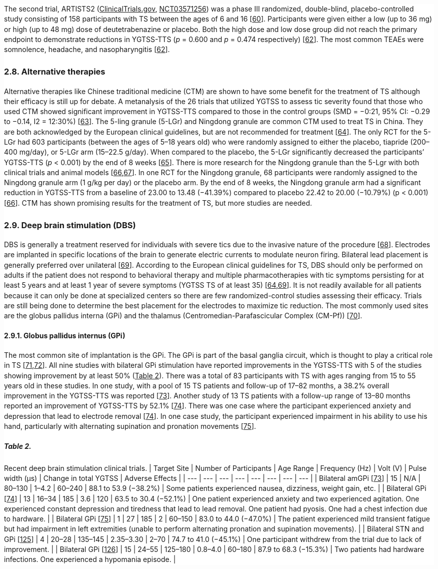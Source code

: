 The second trial, ARTISTS2 ([ClinicalTrials.gov](http://ClinicalTrials.gov), [NCT03571256](https://clinicaltrials.gov/ct2/show/NCT03571256)) was a phase III randomized, double-blind, placebo-controlled study consisting of 158 participants with TS between the ages of 6 and 16 [[60](#bib60)]. Participants were given either a low (up to 36 mg) or high (up to 48 mg) dose of deutetrabenazine or placebo. Both the high dose and low dose group did not reach the primary endpoint to demonstrate reductions in YGTSS-TTS (*p* = 0.600 and *p* = 0.474 respectively) [[62](#bib62)]. The most common TEAEs were somnolence, headache, and nasopharyngitis [[62](#bib62)].
### 2.8. Alternative therapies
Alternative therapies like Chinese traditional medicine (CTM) are shown to have some benefit for the treatment of TS although their efficacy is still up for debate. A metanalysis of the 26 trials that utilized YGTSS to assess tic severity found that those who used CTM showed significant improvement in YGTSS-TTS compared to those in the control groups (SMD = −0:21, 95% CI: −0.29 to −0.14, I2 = 12:30%) [[63](#bib63)]. The 5-ling granule (5-LGr) and Ningdong granule are common CTM used to treat TS in China. They are both acknowledged by the European clinical guidelines, but are not recommended for treatment [[64](#bib64)]. The only RCT for the 5-LGr had 603 participants (between the ages of 5–18 years old) who were randomly assigned to either the placebo, tiapride (200–400 mg/day), or 5-LGr arm (15–22.5 g/day). When compared to the placebo, the 5-LGr significantly decreased the participants’ YGTSS-TTS (*p* < 0.001) by the end of 8 weeks [[65](#bib65)]. There is more research for the Ningdong granule than the 5-Lgr with both clinical trials and animal models [[66](#bib66),[67](#bib67)]. In one RCT for the Ningdong granule, 68 participants were randomly assigned to the Ningdong granule arm (1 g/kg per day) or the placebo arm. By the end of 8 weeks, the Ningdong granule arm had a significant reduction in YGTSS-TTS from a baseline of 23.00 to 13.48 (−41.39%) compared to placebo 22.42 to 20.00 (−10.79%) (p < 0.001) [[66](#bib66)]. CTM has shown promising results for the treatment of TS, but more studies are needed.
### 2.9. Deep brain stimulation (DBS)
DBS is generally a treatment reserved for individuals with severe tics due to the invasive nature of the procedure [[68](#bib68)]. Electrodes are implanted in specific locations of the brain to generate electric currents to modulate neuron firing. Bilateral lead placement is generally preferred over unilateral [[69](#bib69)]. According to the European clinical guidelines for TS, DBS should only be performed on adults if the patient does not respond to behavioral therapy and multiple pharmacotherapies with tic symptoms persisting for at least 5 years and at least 1 year of severe symptoms (YGTSS TS of at least 35) [[64](#bib64),[69](#bib69)]. It is not readily available for all patients because it can only be done at specialized centers so there are few randomized-control studies assessing their efficacy. Trials are still being done to determine the best placement for the electrodes to maximize tic reduction. The most commonly used sites are the globus pallidus interna (GPi) and the thalamus (Centromedian-Parafascicular Complex (CM-Pf)) [[70](#bib70)].
#### 2.9.1. Globus pallidus internus (GPi)
The most common site of implantation is the GPi. The GPi is part of the basal ganglia circuit, which is thought to play a critical role in TS [[71](#bib71),[72](#bib72)]. All nine studies with bilateral GPi stimulation have reported improvements in the YGTSS-TTS with 5 of the studies showing improvement by at least 50% ([Table 2](#tbl2)). There was a total of 83 participants with TS with ages ranging from 15 to 55 years old in these studies. In one study, with a pool of 15 TS patients and follow-up of 17–82 months, a 38.2% overall improvement in the YGTSS-TTS was reported [[73](#bib73)]. Another study of 13 TS patients with a follow-up range of 13–80 months reported an improvement of YGTSS-TTS by 52.1% [[74](#bib74)]. There was one case where the participant experienced anxiety and depression that lead to electrode removal [[74](#bib74)]. In one case study, the participant experienced impairment in his ability to use his hand, particularly with alternating supination and pronation movements [[75](#bib75)].
##### Table 2.
Recent deep brain stimulation clinical trials.
| Target Site | Number of Participants | Age Range | Frequency (Hz) | Volt (V) | Pulse width (μs) | Change in total YGTSS | Adverse Effects |
| --- | --- | --- | --- | --- | --- | --- | --- |
| Bilateral amGPi [[73](#bib73)] | 15 | N/A | 80–130 | 1–4.2 | 60–240 | 88.1 to 53.9 (−38.2%) | Some patients experienced nausea, dizziness, weight gain, etc. |
| Bilateral GPi [[74](#bib74)] | 13 | 16–34 | 185 | 3.6 | 120 | 63.5 to 30.4 (−52.1%) | One patient experienced anxiety and two experienced agitation. One experienced constant depression and tiredness that lead to lead removal. One patient had pyosis. One had a chest infection due to hardware. |
| Bilateral GPi [[75](#bib75)] | 1 | 27 | 185 | 2 | 60–150 | 83.0 to 44.0 (−47.0%) | The patient experienced mild transient fatigue but had impairment in left extremities (unable to perform alternating pronation and supination movements). |
| Bilateral STN and GPi [[125](#bib125)] | 4 | 20–28 | 135–145 | 2.35–3.30 | 2–70 | 74.7 to 41.0 (−45.1%) | One participant withdrew from the trial due to lack of improvement. |
| Bilateral GPi [[126](#bib126)] | 15 | 24–55 | 125–180 | 0.8–4.0 | 60–180 | 87.9 to 68.3 (−15.3%) | Two patients had hardware infections. One experienced a hypomania episode. |